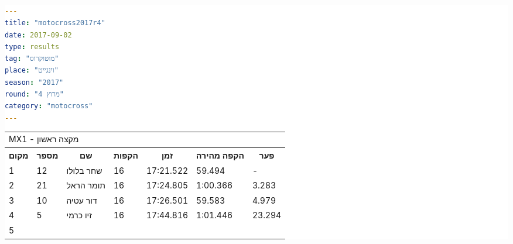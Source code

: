 ```yaml
---
title: "motocross2017r4"
date: 2017-09-02
type: results
tag: "מוטוקרוס"
place: "וינגייט"
season: "2017"
round: "מרוץ 4"
category: "motocross"
---
```

<table class="line_color">
    <tr>
        <td colspan="99" class="title_font">MX1 - מקצה ראשון</td>
    </tr>
    <tr class="rnkh_bkcolor">
        <th class="rnkh_font">מקום</th>
        <th class="rnkh_font">מספר</th>
        <th class="rnkh_font">שם</th>
        <th class="rnkh_font">הקפות</th>
        <th class="rnkh_font">זמן</th>
        <th class="rnkh_font">הקפה מהירה</th>
        <th class="rnkh_font">פער</th>
    </tr>
    <tr class="rnk_bkcolor">
        <td class="rnk_font">1</td>
        <td class="rnk_font">12</td>
        <td class="rnk_font">שחר בלולו</td>
        <td class="rnk_font">16</td>
        <td class="rnk_font">17:21.522</td>
        <td class="rnk_font">59.494</td>
        <td class="rnk_font">-</td>
    </tr>
    <tr class="rnk_bkcolor">
        <td class="rnk_font">2</td>
        <td class="rnk_font">21</td>
        <td class="rnk_font">תומר הראל</td>
        <td class="rnk_font">16</td>
        <td class="rnk_font">17:24.805</td>
        <td class="rnk_font">1:00.366</td>
        <td class="rnk_font">3.283</td>
    </tr>
    <tr class="rnk_bkcolor">
        <td class="rnk_font">3</td>
        <td class="rnk_font">10</td>
        <td class="rnk_font">דור עטיה</td>
        <td class="rnk_font">16</td>
        <td class="rnk_font">17:26.501</td>
        <td class="rnk_font">59.583</td>
        <td class="rnk_font">4.979</td>
    </tr>
    <tr class="rnk_bkcolor">
        <td class="rnk_font">4</td>
        <td class="rnk_font">5</td>
        <td class="rnk_font">זיו כרמי</td>
        <td class="rnk_font">16</td>
        <td class="rnk_font">17:44.816</td>
        <td class="rnk_font">1:01.446</td>
        <td class="rnk_font">23.294</td>
    </tr>
    <tr class="rnk_bkcolor">
        <td class="rnk_font">5</td>